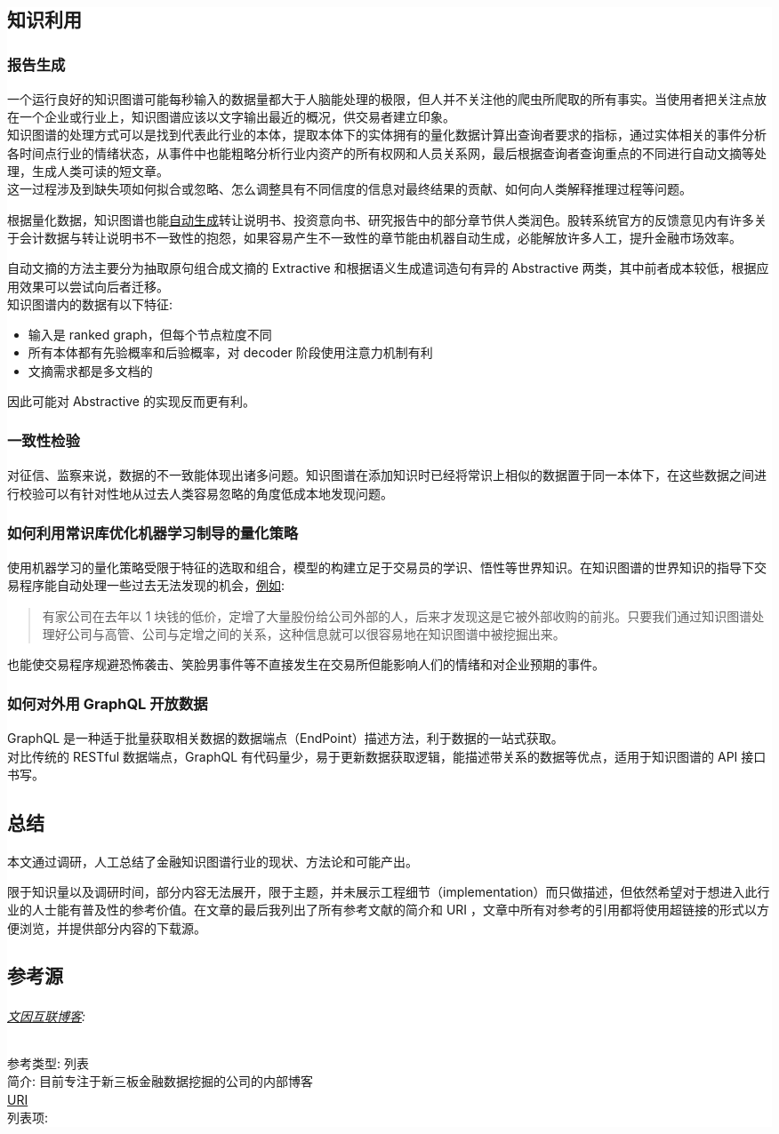 ## 知识利用

### 报告生成

一个运行良好的知识图谱可能每秒输入的数据量都大于人脑能处理的极限，但人并不关注他的爬虫所爬取的所有事实。当使用者把关注点放在一个企业或行业上，知识图谱应该以文字输出最近的概况，供交易者建立印象。  
知识图谱的处理方式可以是找到代表此行业的本体，提取本体下的实体拥有的量化数据计算出查询者要求的指标，通过实体相关的事件分析各时间点行业的情绪状态，从事件中也能粗略分析行业内资产的所有权网和人员关系网，最后根据查询者查询重点的不同进行自动文摘等处理，生成人类可读的短文章。  
这一过程涉及到缺失项如何拟合或忽略、怎么调整具有不同信度的信息对最终结果的贡献、如何向人类解释推理过程等问题。

根据量化数据，知识图谱也能[自动生成](http://blog.memect.cn/?p=1023)转让说明书、投资意向书、研究报告中的部分章节供人类润色。股转系统官方的反馈意见内有许多关于会计数据与转让说明书不一致性的抱怨，如果容易产生不一致性的章节能由机器自动生成，必能解放许多人工，提升金融市场效率。

自动文摘的方法主要分为抽取原句组合成文摘的 Extractive 和根据语义生成遣词造句有异的 Abstractive 两类，其中前者成本较低，根据应用效果可以尝试向后者迁移。  
知识图谱内的数据有以下特征:

- 输入是 ranked graph，但每个节点粒度不同
- 所有本体都有先验概率和后验概率，对 decoder 阶段使用注意力机制有利
- 文摘需求都是多文档的

因此可能对 Abstractive 的实现反而更有利。

### 一致性检验

对征信、监察来说，数据的不一致能体现出诸多问题。知识图谱在添加知识时已经将常识上相似的数据置于同一本体下，在这些数据之间进行校验可以有针对性地从过去人类容易忽略的角度低成本地发现问题。

### 如何利用常识库优化机器学习制导的量化策略

使用机器学习的量化策略受限于特征的选取和组合，模型的构建立足于交易员的学识、悟性等世界知识。在知识图谱的世界知识的指导下交易程序能自动处理一些过去无法发现的机会，[例如](http://blog.memect.cn/?p=348):

> 有家公司在去年以 1 块钱的低价，定增了大量股份给公司外部的人，后来才发现这是它被外部收购的前兆。只要我们通过知识图谱处理好公司与高管、公司与定增之间的关系，这种信息就可以很容易地在知识图谱中被挖掘出来。

也能使交易程序规避恐怖袭击、笑脸男事件等不直接发生在交易所但能影响人们的情绪和对企业预期的事件。

### 如何对外用 GraphQL 开放数据

GraphQL 是一种适于批量获取相关数据的数据端点（EndPoint）描述方法，利于数据的一站式获取。  
对比传统的 RESTful 数据端点，GraphQL 有代码量少，易于更新数据获取逻辑，能描述带关系的数据等优点，适用于知识图谱的 API 接口书写。

## 总结

本文通过调研，人工总结了金融知识图谱行业的现状、方法论和可能产出。

限于知识量以及调研时间，部分内容无法展开，限于主题，并未展示工程细节（implementation）而只做描述，但依然希望对于想进入此行业的人士能有普及性的参考价值。在文章的最后我列出了所有参考文献的简介和 URI ，文章中所有对参考的引用都将使用超链接的形式以方便浏览，并提供部分内容的下载源。

## 参考源

###### [文因互联博客](http://blog.memect.cn/):

参考类型: 列表  
 简介: 目前专注于新三板金融数据挖掘的公司的内部博客  
 [URI](http://blog.memect.cn/)  
 列表项:
